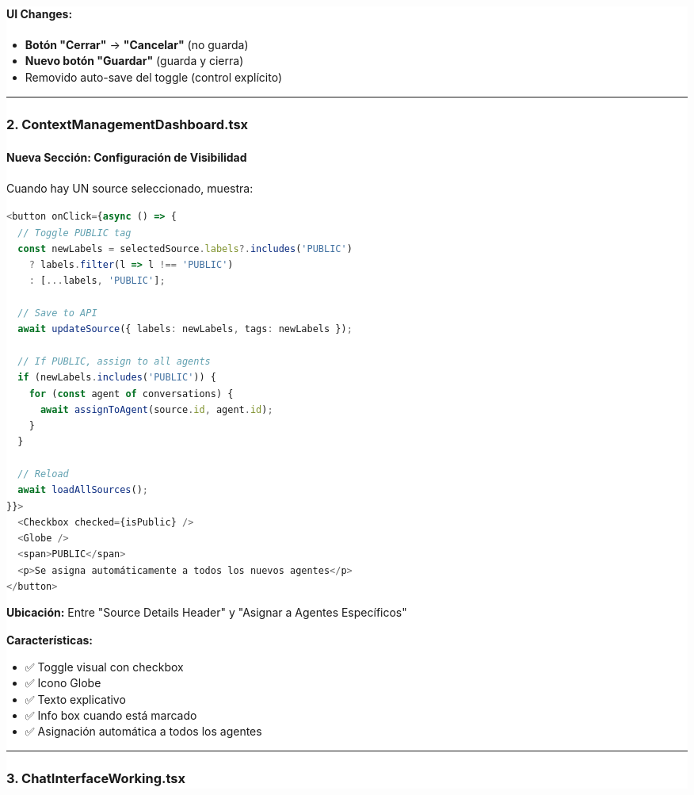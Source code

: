 #### UI Changes:
- **Botón "Cerrar"** → **"Cancelar"** (no guarda)
- **Nuevo botón "Guardar"** (guarda y cierra)
- Removido auto-save del toggle (control explícito)

---

### 2. ContextManagementDashboard.tsx

#### Nueva Sección: Configuración de Visibilidad

Cuando hay UN source seleccionado, muestra:

```typescript
<button onClick={async () => {
  // Toggle PUBLIC tag
  const newLabels = selectedSource.labels?.includes('PUBLIC')
    ? labels.filter(l => l !== 'PUBLIC')
    : [...labels, 'PUBLIC'];
  
  // Save to API
  await updateSource({ labels: newLabels, tags: newLabels });
  
  // If PUBLIC, assign to all agents
  if (newLabels.includes('PUBLIC')) {
    for (const agent of conversations) {
      await assignToAgent(source.id, agent.id);
    }
  }
  
  // Reload
  await loadAllSources();
}}>
  <Checkbox checked={isPublic} />
  <Globe />
  <span>PUBLIC</span>
  <p>Se asigna automáticamente a todos los nuevos agentes</p>
</button>
```

**Ubicación:** Entre "Source Details Header" y "Asignar a Agentes Específicos"

**Características:**
- ✅ Toggle visual con checkbox
- ✅ Icono Globe
- ✅ Texto explicativo
- ✅ Info box cuando está marcado
- ✅ Asignación automática a todos los agentes

---

### 3. ChatInterfaceWorking.tsx
